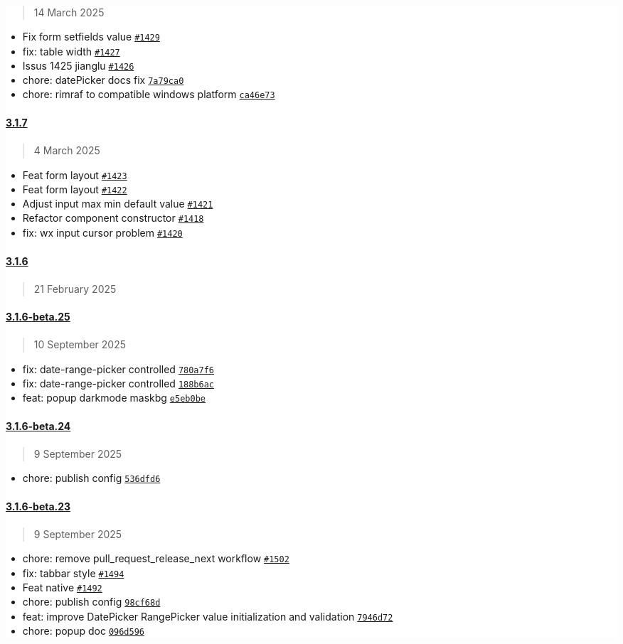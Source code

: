 > 14 March 2025

- Fix form setfields value [`#1429`](https://github.com/ant-design/ant-design-mini/pull/1429)
- fix: table width [`#1427`](https://github.com/ant-design/ant-design-mini/pull/1427)
- Issus 1425 jianglu [`#1426`](https://github.com/ant-design/ant-design-mini/pull/1426)
- chore: datePicker docs fix [`7a79ca0`](https://github.com/ant-design/ant-design-mini/commit/7a79ca021941319f4679ffe186d0bcb8fd5a388d)
- chore: rimraf to compatible windows platform [`ca46e73`](https://github.com/ant-design/ant-design-mini/commit/ca46e73cca622626381373a1df25e4f3a557c83b)

#### [3.1.7](https://github.com/ant-design/ant-design-mini/compare/3.1.6...3.1.7)

> 4 March 2025

- Feat form layout [`#1423`](https://github.com/ant-design/ant-design-mini/pull/1423)
- Feat form layout [`#1422`](https://github.com/ant-design/ant-design-mini/pull/1422)
- Adjust input max min default value [`#1421`](https://github.com/ant-design/ant-design-mini/pull/1421)
- Refactor component constructor [`#1418`](https://github.com/ant-design/ant-design-mini/pull/1418)
- fix: wx input cursor problem [`#1420`](https://github.com/ant-design/ant-design-mini/pull/1420)

#### [3.1.6](https://github.com/ant-design/ant-design-mini/compare/3.1.6-beta.25...3.1.6)

> 21 February 2025

#### [3.1.6-beta.25](https://github.com/ant-design/ant-design-mini/compare/3.1.6-beta.24...3.1.6-beta.25)

> 10 September 2025

- fix: date-range-picker controlled [`780a7f6`](https://github.com/ant-design/ant-design-mini/commit/780a7f6e9741f4be6e471c86cc0bdd5ecf161049)
- fix: date-range-picker controlled [`188b6ac`](https://github.com/ant-design/ant-design-mini/commit/188b6ac80b3bfd7a56eb444ecb80d902ce0fae7e)
- feat: popup darkmode maskbg [`e5eb0be`](https://github.com/ant-design/ant-design-mini/commit/e5eb0bea04bdac743fd7d6c40788636f0c299677)

#### [3.1.6-beta.24](https://github.com/ant-design/ant-design-mini/compare/3.1.6-beta.23...3.1.6-beta.24)

> 9 September 2025

- chore: publish config [`536dfd6`](https://github.com/ant-design/ant-design-mini/commit/536dfd6026c82cb7a54f59aa7a44c188ae0827e0)

#### [3.1.6-beta.23](https://github.com/ant-design/ant-design-mini/compare/3.1.6-beta.22...3.1.6-beta.23)

> 9 September 2025

- chore: remove pull_request_release_next workflow [`#1502`](https://github.com/ant-design/ant-design-mini/pull/1502)
- fix: tabbar style [`#1494`](https://github.com/ant-design/ant-design-mini/pull/1494)
- Feat native [`#1492`](https://github.com/ant-design/ant-design-mini/pull/1492)
- chore: publish config [`98cf68d`](https://github.com/ant-design/ant-design-mini/commit/98cf68d3cf42881f525e75a3b8e2af457bdcc17f)
- feat: improve DatePicker RangePicker value initialization and validation [`7946d72`](https://github.com/ant-design/ant-design-mini/commit/7946d72778de5eadcff526abfc2c8c4e5f0f6f05)
- chore: popup doc [`096d596`](https://github.com/ant-design/ant-design-mini/commit/096d59601bf14b07638b2fa5499471aea7d665c1)
